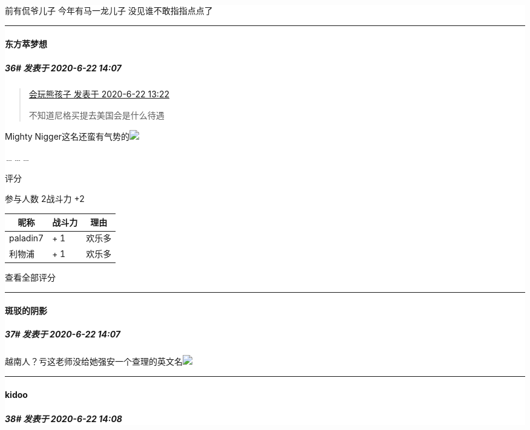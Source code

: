 
前有侃爷儿子 今年有马一龙儿子 没见谁不敢指指点点了







*****

####  东方萃梦想  
##### 36#       发表于 2020-6-22 14:07



<blockquote><a href="httphttps://bbs.saraba1st.com/2b/forum.php?mod=redirect&amp;goto=findpost&amp;pid=47902806&amp;ptid=1943330" target="_blank">会玩熊孩子 发表于 2020-6-22 13:22</a>

不知道尼格买提去美国会是什么待遇</blockquote>
Mighty Nigger这名还蛮有气势的<img src="https://static.saraba1st.com/image/smiley/face2017/025.png" referrerpolicy="no-referrer">



﹍﹍﹍

评分





 参与人数 2战斗力 +2

|昵称|战斗力|理由|
|----|---|---|
| paladin7| + 1|欢乐多|
| 利物浦| + 1|欢乐多|



查看全部评分






*****

####  斑驳的阴影  
##### 37#       发表于 2020-6-22 14:07




越南人？亏这老师没给她强安一个查理的英文名<img src="https://static.saraba1st.com/image/smiley/face2017/068.png" referrerpolicy="no-referrer">







*****

####  kidoo  
##### 38#       发表于 2020-6-22 14:08
